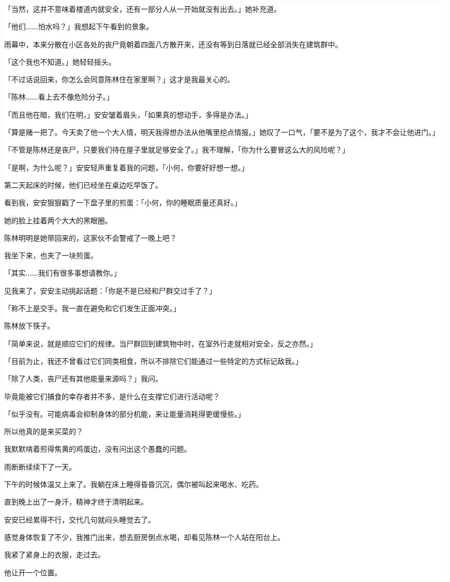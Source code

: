 「当然，这并不意味着楼道内就安全，还有一部分人从一开始就没有出去。」她补充道。

「他们……怕水吗？」我想起下午看到的景象。

雨幕中，本来分散在小区各处的丧尸竟朝着四面八方散开来，还没有等到日落就已经全部消失在建筑群中。

「这个我也不知道。」她轻轻摇头。

「不过话说回来，你怎么会同意陈林住在家里啊？」这才是我最关心的。

「陈林……看上去不像危险分子。」

「而且他在暗，我们在明，」安安皱着眉头，「如果真的想动手，多得是办法。」

「算是赌一把了。今天卖了他一个大人情，明天我得想办法从他嘴里挖点情报。」她叹了一口气，「要不是为了这个，我才不会让他进门。」

「不管是陈林还是丧尸，只要我们待在屋子里就足够安全了。」我不理解，「你为什么要冒这么大的风险呢？」

「是啊，为什么呢？」安安轻声重复着我的问题，「小何，你要好好想一想。」

第二天起床的时候，他们已经坐在桌边吃早饭了。

看到我，安安狠狠戳了一下盘子里的煎蛋：「小何，你的睡眠质量还真好。」

她的脸上挂着两个大大的黑眼圈。

陈林明明是她带回来的，这家伙不会警戒了一晚上吧？

我坐下来，也夹了一块煎蛋。

「其实……我们有很多事想请教你。」

见我来了，安安主动挑起话题：「你是不是已经和尸群交过手了？」

「称不上是交手。我一直在避免和它们发生正面冲突。」

陈林放下筷子。

「简单来说，就是顺应它们的规律。当尸群回到建筑物中时，在室外行走就相对安全，反之亦然。」

「目前为止，我还不曾看过它们同类相食，所以不排除它们能通过一些特定的方式标记敌我。」

「除了人类，丧尸还有其他能量来源吗？」我问。

毕竟能被它们捕食的幸存者并不多，是什么在支撑它们进行活动呢？

「似乎没有。可能病毒会抑制身体的部分机能，来让能量消耗得更缓慢些。」

所以他真的是来买菜的？

我默默啃着煎得焦黄的鸡蛋边，没有问出这个愚蠢的问题。

雨断断续续下了一天。

下午的时候体温又上来了。我躺在床上睡得昏昏沉沉，偶尔被叫起来喝水、吃药。

直到晚上出了一身汗，精神才终于清明起来。

安安已经累得不行，交代几句就闷头睡觉去了。

感觉身体恢复了不少，我推门出来，想去厨房倒点水喝，却看见陈林一个人站在阳台上。

我紧了紧身上的衣服，走过去。

他让开一个位置。
